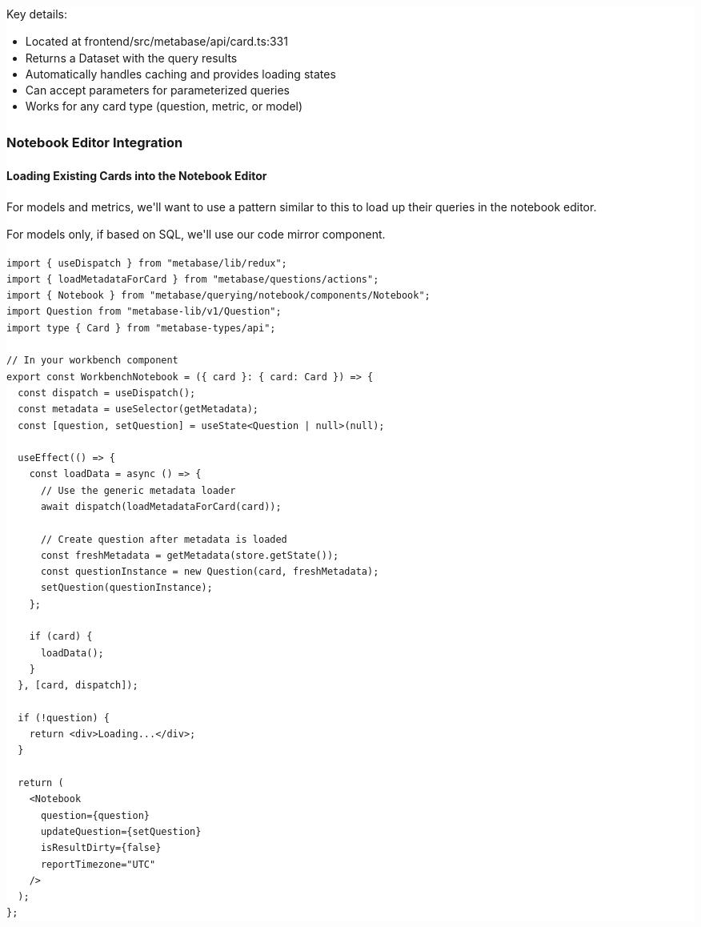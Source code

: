 Key details:
- Located at frontend/src/metabase/api/card.ts:331
- Returns a Dataset with the query results
- Automatically handles caching and provides loading states
- Can accept parameters for parameterized queries
- Works for any card type (question, metric, or model)

### Notebook Editor Integration

#### Loading Existing Cards into the Notebook Editor

For models and metrics, we'll want to use a pattern similar to this to load up their queries in the notebook editor.

For models only, if based on SQL, we'll use our code mirror component.

```tsx
import { useDispatch } from "metabase/lib/redux";
import { loadMetadataForCard } from "metabase/questions/actions";
import { Notebook } from "metabase/querying/notebook/components/Notebook";
import Question from "metabase-lib/v1/Question";
import type { Card } from "metabase-types/api";

// In your workbench component
export const WorkbenchNotebook = ({ card }: { card: Card }) => {
  const dispatch = useDispatch();
  const metadata = useSelector(getMetadata);
  const [question, setQuestion] = useState<Question | null>(null);

  useEffect(() => {
    const loadData = async () => {
      // Use the generic metadata loader
      await dispatch(loadMetadataForCard(card));

      // Create question after metadata is loaded
      const freshMetadata = getMetadata(store.getState());
      const questionInstance = new Question(card, freshMetadata);
      setQuestion(questionInstance);
    };

    if (card) {
      loadData();
    }
  }, [card, dispatch]);

  if (!question) {
    return <div>Loading...</div>;
  }

  return (
    <Notebook
      question={question}
      updateQuestion={setQuestion}
      isResultDirty={false}
      reportTimezone="UTC"
    />
  );
};
```
